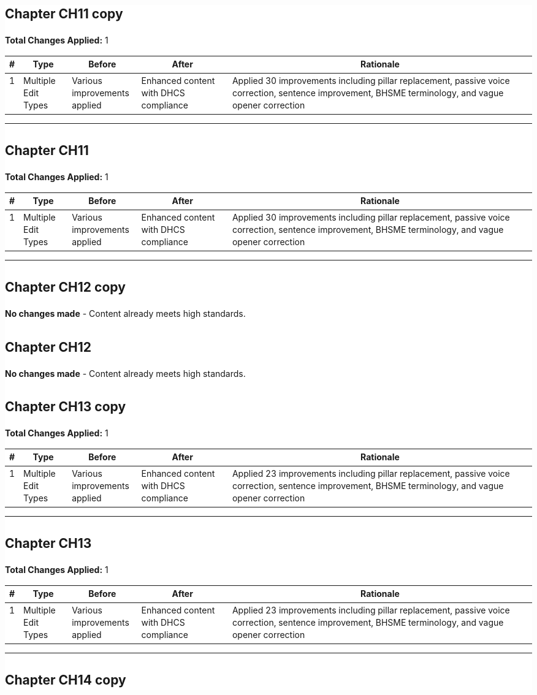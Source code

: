 ## Chapter CH11 copy

**Total Changes Applied:** 1

| # | Type | Before | After | Rationale |
|---|------|--------|-------|-----------|
| 1 | Multiple Edit Types | Various improvements applied | Enhanced content with DHCS compliance | Applied 30 improvements including pillar replacement, passive voice correction, sentence improvement, BHSME terminology, and vague opener correction |

---

## Chapter CH11

**Total Changes Applied:** 1

| # | Type | Before | After | Rationale |
|---|------|--------|-------|-----------|
| 1 | Multiple Edit Types | Various improvements applied | Enhanced content with DHCS compliance | Applied 30 improvements including pillar replacement, passive voice correction, sentence improvement, BHSME terminology, and vague opener correction |

---

## Chapter CH12 copy

**No changes made** - Content already meets high standards.

## Chapter CH12

**No changes made** - Content already meets high standards.

## Chapter CH13 copy

**Total Changes Applied:** 1

| # | Type | Before | After | Rationale |
|---|------|--------|-------|-----------|
| 1 | Multiple Edit Types | Various improvements applied | Enhanced content with DHCS compliance | Applied 23 improvements including pillar replacement, passive voice correction, sentence improvement, BHSME terminology, and vague opener correction |

---

## Chapter CH13

**Total Changes Applied:** 1

| # | Type | Before | After | Rationale |
|---|------|--------|-------|-----------|
| 1 | Multiple Edit Types | Various improvements applied | Enhanced content with DHCS compliance | Applied 23 improvements including pillar replacement, passive voice correction, sentence improvement, BHSME terminology, and vague opener correction |

---

## Chapter CH14 copy
